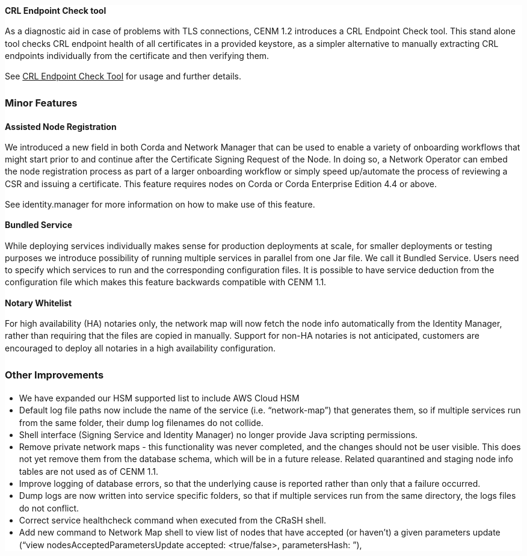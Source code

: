 **CRL Endpoint Check tool**

As a diagnostic aid in case of problems with TLS connections, CENM 1.2 introduces a CRL Endpoint Check tool.
This stand alone tool checks CRL endpoint health of all certificates in a provided keystore, as a simpler
alternative to manually extracting CRL endpoints individually from the certificate and then verifying them.

See [CRL Endpoint Check Tool](crl-endpoint-check-tool.md) for usage and further details.


### Minor Features

**Assisted Node Registration**

We introduced a new field in both Corda and Network Manager that can be used to enable a variety of onboarding workflows that might start prior to and continue after the Certificate Signing Request of the Node. In doing so, a Network Operator can embed the node registration process as part of a larger onboarding workflow or simply speed up/automate the process of reviewing a CSR and issuing a certificate. This feature requires nodes on Corda or Corda Enterprise Edition 4.4 or above.

See identity.manager for more information on how to make use of this feature.

**Bundled Service**

While deploying services individually makes sense for production deployments at scale, for smaller deployments or testing purposes we introduce possibility of running multiple services in parallel from one Jar file. We call it Bundled Service. Users need to specify which services to run and the corresponding configuration files.
It is possible to have service deduction from the configuration file which makes this feature backwards compatible
with CENM 1.1.

**Notary Whitelist**

For high availability (HA) notaries only, the network map will now fetch the node info automatically from the
Identity Manager, rather than requiring that the files are copied in manually. Support for non-HA notaries
is not anticipated, customers are encouraged to deploy all notaries in a high availability configuration.


### Other Improvements


* We have expanded our HSM supported list to include AWS Cloud HSM
* Default log file paths now include the name of the service (i.e. “network-map”) that generates them,
so if multiple services run from the same folder, their dump log filenames do not collide.
* Shell interface (Signing Service and Identity Manager) no longer provide Java scripting permissions.
* Remove private network maps - this functionality was never completed, and the changes should not be user visible. This
does not yet remove them from the database schema, which will be in a future release. Related quarantined and staging
node info tables are not used as of CENM 1.1.
* Improve logging of database errors, so that the underlying cause is reported rather than only that a failure occurred.
* Dump logs are now written into service specific folders, so that if multiple services run from the same directory,
the logs files do not conflict.
* Correct service healthcheck command when executed from the CRaSH shell.
* Add new command to Network Map shell to view list of nodes that have accepted (or haven’t) a given parameters update
(“view nodesAcceptedParametersUpdate accepted: <true/false>, parametersHash: <parameters update hash value>”),